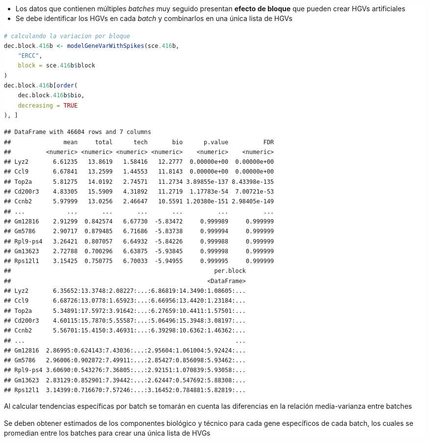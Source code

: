- Los datos que contienen múltiples *batches* muy seguido presentan **efecto de bloque** que pueden crear HGVs artificiales
- Se debe identificar los HGVs en cada *batch* y combinarlos en una única lista de HGVs



```r
# calculando la variacion por bloque
dec.block.416b <- modelGeneVarWithSpikes(sce.416b,
    "ERCC",
    block = sce.416b$block
)
dec.block.416b[order(
    dec.block.416b$bio,
    decreasing = TRUE
), ]
```

```
## DataFrame with 46604 rows and 7 columns
##               mean     total      tech       bio      p.value          FDR
##          <numeric> <numeric> <numeric> <numeric>    <numeric>    <numeric>
## Lyz2       6.61235   13.8619   1.58416   12.2777  0.00000e+00  0.00000e+00
## Ccl9       6.67841   13.2599   1.44553   11.8143  0.00000e+00  0.00000e+00
## Top2a      5.81275   14.0192   2.74571   11.2734 3.89855e-137 8.43398e-135
## Cd200r3    4.83305   15.5909   4.31892   11.2719  1.17783e-54  7.00721e-53
## Ccnb2      5.97999   13.0256   2.46647   10.5591 1.20380e-151 2.98405e-149
## ...            ...       ...       ...       ...          ...          ...
## Gm12816    2.91299  0.842574   6.67730  -5.83472     0.999989     0.999999
## Gm5786     2.90717  0.879485   6.71686  -5.83738     0.999994     0.999999
## Rpl9-ps4   3.26421  0.807057   6.64932  -5.84226     0.999988     0.999999
## Gm13623    2.72788  0.700296   6.63875  -5.93845     0.999998     0.999999
## Rps12l1    3.15425  0.750775   6.70033  -5.94955     0.999995     0.999999
##                                                          per.block
##                                                        <DataFrame>
## Lyz2       6.35652:13.3748:2.08227:...:6.86819:14.3490:1.08605:...
## Ccl9       6.68726:13.0778:1.65923:...:6.66956:13.4420:1.23184:...
## Top2a      5.34891:17.5972:3.91642:...:6.27659:10.4411:1.57501:...
## Cd200r3    4.60115:15.7870:5.55587:...:5.06496:15.3948:3.08197:...
## Ccnb2      5.56701:15.4150:3.46931:...:6.39298:10.6362:1.46362:...
## ...                                                            ...
## Gm12816  2.86995:0.624143:7.43036:...:2.95604:1.061004:5.92424:...
## Gm5786   2.96006:0.902872:7.49911:...:2.85427:0.856098:5.93462:...
## Rpl9-ps4 3.60690:0.543276:7.36805:...:2.92151:1.070839:5.93058:...
## Gm13623  2.83129:0.852901:7.39442:...:2.62447:0.547692:5.88308:...
## Rps12l1  3.14399:0.716670:7.57246:...:3.16452:0.784881:5.82819:...
```

Al calcular tendencias específicas por batch se tomarán en cuenta las diferencias en la relación media-varianza entre batches

Se deben obtener estimados de los componentes biológico y técnico para cada gene específicos de cada batch, los cuales se promedian entre los batches para crear una única lista de HVGs

